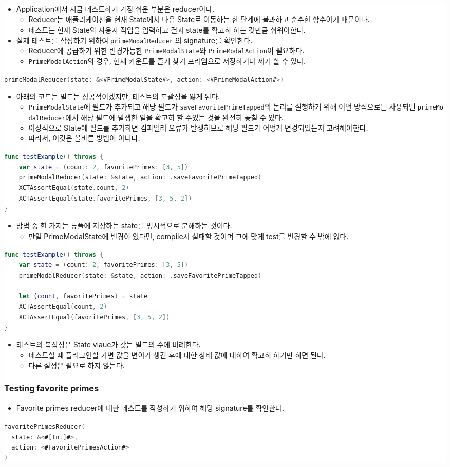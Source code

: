   - Application에서 지금 테스트하기 가장 쉬운 부분은 reducer이다.
    - Reducer는 애플리케이션을 현재 State에서 다음 State로 이동하는 한 단계에 불과하고 순수한 함수이기 때문이다.
    - 테스트는 현재 State와 사용자 작업을 입력하고 결과 state를 확고히 하는 것만큼 쉬워야한다.
  - 실제 테스트를 작성하기 위하여 `primeModalReducer` 의 signature를 확인한다.
      - Reducer에 공급하기 위한 변경가능한 `PrimeModalState`와 `PrimeModalAction`이 필요하다. 
      - `PrimeModalAction`의 경우, 현재 카운트를 즐겨 찾기 프라임으로 저장하거나 제거 할 수 있다.

  ```swift
primeModalReducer(state: &<#PrimeModalState#>, action: <#PrimeModalAction#>)
  ```

- 아래의 코드는 빌드는 성공적이겠지만, 테스트의 포괄성을 잃게 된다.
  - `PrimeModalState`에 필드가 추가되고 해당 필드가 `saveFavoritePrimeTapped`의 논리를 실행하기 위해 어떤 방식으로든 사용되면 `primeModalReducer`에서 해당 필드에 발생한 일을 확고히 할 수있는 것을 완전히 놓칠 수 있다.
  - 이상적으로 State에 필드를 추가하면 컴파일러 오류가 발생하므로 해당 필드가 어떻게 변경되었는지 고려해야한다.
  - 따라서, 이것은 올바른 방법이 아니다.

```swift
func testExample() throws {
    var state = (count: 2, favoritePrimes: [3, 5])
    primeModalReducer(state: &state, action: .saveFavoritePrimeTapped)
    XCTAssertEqual(state.count, 2)
    XCTAssertEqual(state.favoritePrimes, [3, 5, 2])
}
```

- 방법 중 한 가지는 튜플에 저장하는 state를 명시적으로 분해하는 것이다.
  - 만일 PrimeModalState에 변경이 있다면, compile시 실패할 것이며 그에 맞게 test를 변경할 수 밖에 없다.

```swift
func testExample() throws {
    var state = (count: 2, favoritePrimes: [3, 5])
    primeModalReducer(state: &state, action: .saveFavoritePrimeTapped)
    
    let (count, favoritePrimes) = state
    XCTAssertEqual(count, 2)
    XCTAssertEqual(favoritePrimes, [3, 5, 2])
}
```

- 테스트의 복잡성은 State vlaue가 갖는 필드의 수에 비례한다.
  - 테스트할 때 플러그인할 가변 값을 변이가 생긴 후에 대한 상태 값에 대하여 확고히 하기만 하면 된다. 
  - 다른 설정은 필요로 하지 않는다.

### [Testing favorite primes](https://www.pointfree.co/collections/composable-architecture/testing/ep82-testable-state-management-reducers#t834)

- Favorite primes reducer에 대한 테스트를 작성하기 위하여 해당 signature를 확인한다.

```swift
favoritePrimesReducer(
  state: &<#[Int]#>,
  action: <#FavoritePrimesAction#>
)
```
